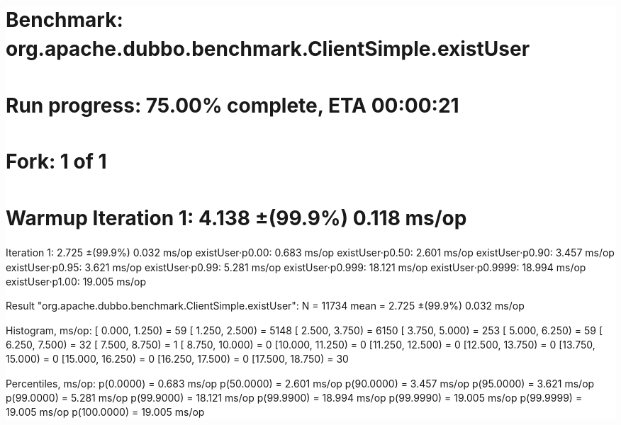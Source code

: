# Benchmark: org.apache.dubbo.benchmark.ClientSimple.existUser

# Run progress: 75.00% complete, ETA 00:00:21
# Fork: 1 of 1
# Warmup Iteration   1: 4.138 ±(99.9%) 0.118 ms/op
Iteration   1: 2.725 ±(99.9%) 0.032 ms/op
                 existUser·p0.00:   0.683 ms/op
                 existUser·p0.50:   2.601 ms/op
                 existUser·p0.90:   3.457 ms/op
                 existUser·p0.95:   3.621 ms/op
                 existUser·p0.99:   5.281 ms/op
                 existUser·p0.999:  18.121 ms/op
                 existUser·p0.9999: 18.994 ms/op
                 existUser·p1.00:   19.005 ms/op



Result "org.apache.dubbo.benchmark.ClientSimple.existUser":
  N = 11734
  mean =      2.725 ±(99.9%) 0.032 ms/op

  Histogram, ms/op:
    [ 0.000,  1.250) = 59 
    [ 1.250,  2.500) = 5148 
    [ 2.500,  3.750) = 6150 
    [ 3.750,  5.000) = 253 
    [ 5.000,  6.250) = 59 
    [ 6.250,  7.500) = 32 
    [ 7.500,  8.750) = 1 
    [ 8.750, 10.000) = 0 
    [10.000, 11.250) = 0 
    [11.250, 12.500) = 0 
    [12.500, 13.750) = 0 
    [13.750, 15.000) = 0 
    [15.000, 16.250) = 0 
    [16.250, 17.500) = 0 
    [17.500, 18.750) = 30 

  Percentiles, ms/op:
      p(0.0000) =      0.683 ms/op
     p(50.0000) =      2.601 ms/op
     p(90.0000) =      3.457 ms/op
     p(95.0000) =      3.621 ms/op
     p(99.0000) =      5.281 ms/op
     p(99.9000) =     18.121 ms/op
     p(99.9900) =     18.994 ms/op
     p(99.9990) =     19.005 ms/op
     p(99.9999) =     19.005 ms/op
    p(100.0000) =     19.005 ms/op
